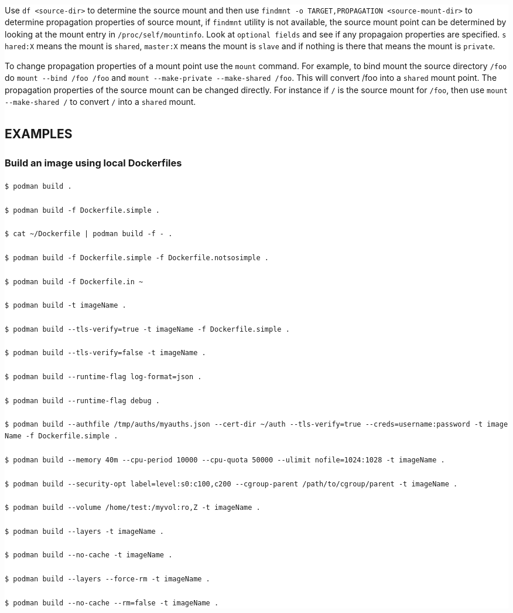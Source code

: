 Use `df <source-dir>` to determine the source mount and then use
`findmnt -o TARGET,PROPAGATION <source-mount-dir>` to determine propagation
properties of source mount, if `findmnt` utility is not available, the source mount point
can be determined by looking at the mount entry in `/proc/self/mountinfo`. Look
at `optional fields` and see if any propagaion properties are specified.
`shared:X` means the mount is `shared`, `master:X` means the mount is `slave` and if
nothing is there that means the mount is `private`.

To change propagation properties of a mount point use the `mount` command. For
example, to bind mount the source directory `/foo` do
`mount --bind /foo /foo` and `mount --make-private --make-shared /foo`. This
will convert /foo into a `shared` mount point.  The propagation properties of the source
mount can be changed directly. For instance if `/` is the source mount for
`/foo`, then use `mount --make-shared /` to convert `/` into a `shared` mount.

## EXAMPLES

### Build an image using local Dockerfiles

```
$ podman build .

$ podman build -f Dockerfile.simple .

$ cat ~/Dockerfile | podman build -f - .

$ podman build -f Dockerfile.simple -f Dockerfile.notsosimple .

$ podman build -f Dockerfile.in ~

$ podman build -t imageName .

$ podman build --tls-verify=true -t imageName -f Dockerfile.simple .

$ podman build --tls-verify=false -t imageName .

$ podman build --runtime-flag log-format=json .

$ podman build --runtime-flag debug .

$ podman build --authfile /tmp/auths/myauths.json --cert-dir ~/auth --tls-verify=true --creds=username:password -t imageName -f Dockerfile.simple .

$ podman build --memory 40m --cpu-period 10000 --cpu-quota 50000 --ulimit nofile=1024:1028 -t imageName .

$ podman build --security-opt label=level:s0:c100,c200 --cgroup-parent /path/to/cgroup/parent -t imageName .

$ podman build --volume /home/test:/myvol:ro,Z -t imageName .

$ podman build --layers -t imageName .

$ podman build --no-cache -t imageName .

$ podman build --layers --force-rm -t imageName .

$ podman build --no-cache --rm=false -t imageName .
```
